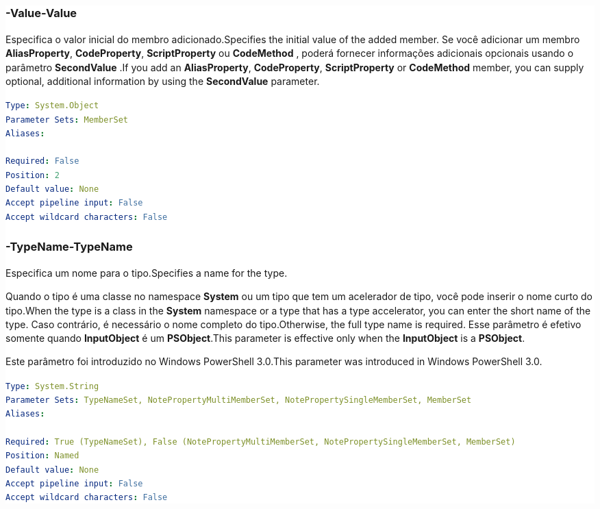 ### <span data-ttu-id="8b9a8-223">-Value</span><span class="sxs-lookup"><span data-stu-id="8b9a8-223">-Value</span></span>

<span data-ttu-id="8b9a8-224">Especifica o valor inicial do membro adicionado.</span><span class="sxs-lookup"><span data-stu-id="8b9a8-224">Specifies the initial value of the added member.</span></span>
<span data-ttu-id="8b9a8-225">Se você adicionar um membro **AliasProperty**, **CodeProperty**, **ScriptProperty** ou **CodeMethod** , poderá fornecer informações adicionais opcionais usando o parâmetro **SecondValue** .</span><span class="sxs-lookup"><span data-stu-id="8b9a8-225">If you add an **AliasProperty**, **CodeProperty**, **ScriptProperty** or **CodeMethod** member, you can supply optional, additional information by using the **SecondValue** parameter.</span></span>

```yaml
Type: System.Object
Parameter Sets: MemberSet
Aliases:

Required: False
Position: 2
Default value: None
Accept pipeline input: False
Accept wildcard characters: False
```

### <span data-ttu-id="8b9a8-226">-TypeName</span><span class="sxs-lookup"><span data-stu-id="8b9a8-226">-TypeName</span></span>

<span data-ttu-id="8b9a8-227">Especifica um nome para o tipo.</span><span class="sxs-lookup"><span data-stu-id="8b9a8-227">Specifies a name for the type.</span></span>

<span data-ttu-id="8b9a8-228">Quando o tipo é uma classe no namespace **System** ou um tipo que tem um acelerador de tipo, você pode inserir o nome curto do tipo.</span><span class="sxs-lookup"><span data-stu-id="8b9a8-228">When the type is a class in the **System** namespace or a type that has a type accelerator, you can enter the short name of the type.</span></span> <span data-ttu-id="8b9a8-229">Caso contrário, é necessário o nome completo do tipo.</span><span class="sxs-lookup"><span data-stu-id="8b9a8-229">Otherwise, the full type name is required.</span></span>
<span data-ttu-id="8b9a8-230">Esse parâmetro é efetivo somente quando **InputObject** é um **PSObject**.</span><span class="sxs-lookup"><span data-stu-id="8b9a8-230">This parameter is effective only when the **InputObject** is a **PSObject**.</span></span>

<span data-ttu-id="8b9a8-231">Este parâmetro foi introduzido no Windows PowerShell 3.0.</span><span class="sxs-lookup"><span data-stu-id="8b9a8-231">This parameter was introduced in Windows PowerShell 3.0.</span></span>

```yaml
Type: System.String
Parameter Sets: TypeNameSet, NotePropertyMultiMemberSet, NotePropertySingleMemberSet, MemberSet
Aliases:

Required: True (TypeNameSet), False (NotePropertyMultiMemberSet, NotePropertySingleMemberSet, MemberSet)
Position: Named
Default value: None
Accept pipeline input: False
Accept wildcard characters: False
```
